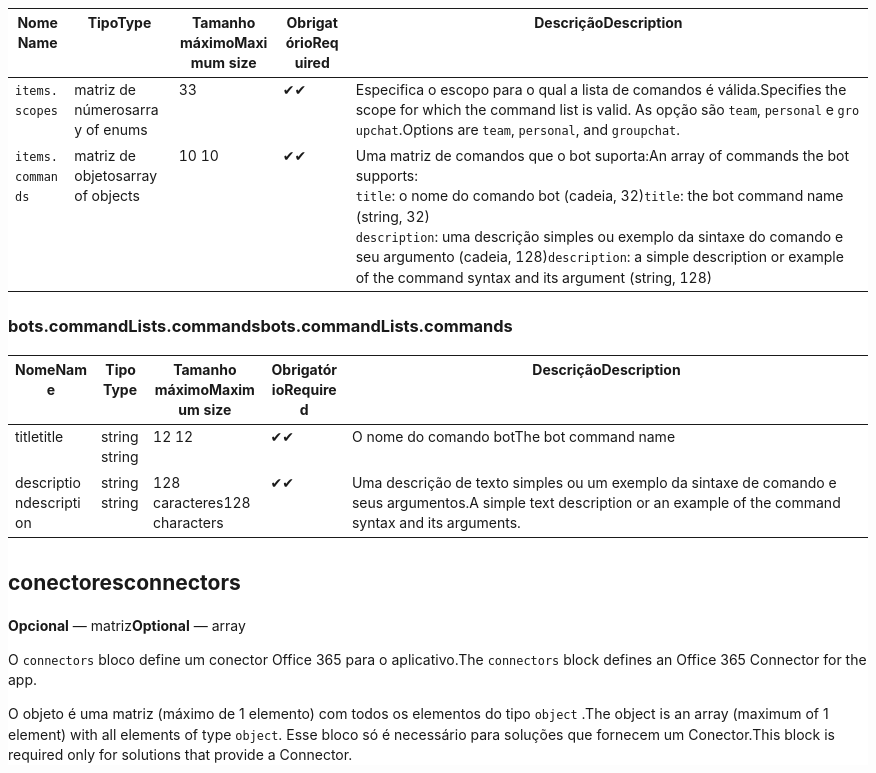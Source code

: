 |<span data-ttu-id="cdb7d-348">Nome</span><span class="sxs-lookup"><span data-stu-id="cdb7d-348">Name</span></span>| <span data-ttu-id="cdb7d-349">Tipo</span><span class="sxs-lookup"><span data-stu-id="cdb7d-349">Type</span></span>| <span data-ttu-id="cdb7d-350">Tamanho máximo</span><span class="sxs-lookup"><span data-stu-id="cdb7d-350">Maximum size</span></span> | <span data-ttu-id="cdb7d-351">Obrigatório</span><span class="sxs-lookup"><span data-stu-id="cdb7d-351">Required</span></span> | <span data-ttu-id="cdb7d-352">Descrição</span><span class="sxs-lookup"><span data-stu-id="cdb7d-352">Description</span></span>|
|---|---|---|---|---|
|`items.scopes`|<span data-ttu-id="cdb7d-353">matriz de números</span><span class="sxs-lookup"><span data-stu-id="cdb7d-353">array of enums</span></span>|<span data-ttu-id="cdb7d-354">3</span><span class="sxs-lookup"><span data-stu-id="cdb7d-354">3</span></span>|<span data-ttu-id="cdb7d-355">✔</span><span class="sxs-lookup"><span data-stu-id="cdb7d-355">✔</span></span>|<span data-ttu-id="cdb7d-356">Especifica o escopo para o qual a lista de comandos é válida.</span><span class="sxs-lookup"><span data-stu-id="cdb7d-356">Specifies the scope for which the command list is valid.</span></span> <span data-ttu-id="cdb7d-357">As opção são `team`, `personal` e `groupchat`.</span><span class="sxs-lookup"><span data-stu-id="cdb7d-357">Options are `team`, `personal`, and `groupchat`.</span></span>|
|`items.commands`|<span data-ttu-id="cdb7d-358">matriz de objetos</span><span class="sxs-lookup"><span data-stu-id="cdb7d-358">array of objects</span></span>|<span data-ttu-id="cdb7d-359">10 </span><span class="sxs-lookup"><span data-stu-id="cdb7d-359">10</span></span>|<span data-ttu-id="cdb7d-360">✔</span><span class="sxs-lookup"><span data-stu-id="cdb7d-360">✔</span></span>|<span data-ttu-id="cdb7d-361">Uma matriz de comandos que o bot suporta:</span><span class="sxs-lookup"><span data-stu-id="cdb7d-361">An array of commands the bot supports:</span></span><br><span data-ttu-id="cdb7d-362">`title`: o nome do comando bot (cadeia, 32)</span><span class="sxs-lookup"><span data-stu-id="cdb7d-362">`title`: the bot command name (string, 32)</span></span><br><span data-ttu-id="cdb7d-363">`description`: uma descrição simples ou exemplo da sintaxe do comando e seu argumento (cadeia, 128)</span><span class="sxs-lookup"><span data-stu-id="cdb7d-363">`description`: a simple description or example of the command syntax and its argument (string, 128)</span></span>|

### <a name="botscommandlistscommands"></a><span data-ttu-id="cdb7d-364">bots.commandLists.commands</span><span class="sxs-lookup"><span data-stu-id="cdb7d-364">bots.commandLists.commands</span></span>

|<span data-ttu-id="cdb7d-365">Nome</span><span class="sxs-lookup"><span data-stu-id="cdb7d-365">Name</span></span>| <span data-ttu-id="cdb7d-366">Tipo</span><span class="sxs-lookup"><span data-stu-id="cdb7d-366">Type</span></span>| <span data-ttu-id="cdb7d-367">Tamanho máximo</span><span class="sxs-lookup"><span data-stu-id="cdb7d-367">Maximum size</span></span> | <span data-ttu-id="cdb7d-368">Obrigatório</span><span class="sxs-lookup"><span data-stu-id="cdb7d-368">Required</span></span> | <span data-ttu-id="cdb7d-369">Descrição</span><span class="sxs-lookup"><span data-stu-id="cdb7d-369">Description</span></span>|
|---|---|---|---|---|
|<span data-ttu-id="cdb7d-370">title</span><span class="sxs-lookup"><span data-stu-id="cdb7d-370">title</span></span>|<span data-ttu-id="cdb7d-371">string</span><span class="sxs-lookup"><span data-stu-id="cdb7d-371">string</span></span>|<span data-ttu-id="cdb7d-372">12 </span><span class="sxs-lookup"><span data-stu-id="cdb7d-372">12</span></span>|<span data-ttu-id="cdb7d-373">✔</span><span class="sxs-lookup"><span data-stu-id="cdb7d-373">✔</span></span>|<span data-ttu-id="cdb7d-374">O nome do comando bot</span><span class="sxs-lookup"><span data-stu-id="cdb7d-374">The bot command name</span></span>|
|<span data-ttu-id="cdb7d-375">description</span><span class="sxs-lookup"><span data-stu-id="cdb7d-375">description</span></span>|<span data-ttu-id="cdb7d-376">string</span><span class="sxs-lookup"><span data-stu-id="cdb7d-376">string</span></span>|<span data-ttu-id="cdb7d-377">128 caracteres</span><span class="sxs-lookup"><span data-stu-id="cdb7d-377">128 characters</span></span>|<span data-ttu-id="cdb7d-378">✔</span><span class="sxs-lookup"><span data-stu-id="cdb7d-378">✔</span></span>|<span data-ttu-id="cdb7d-379">Uma descrição de texto simples ou um exemplo da sintaxe de comando e seus argumentos.</span><span class="sxs-lookup"><span data-stu-id="cdb7d-379">A simple text description or an example of the command syntax and its arguments.</span></span>|

## <a name="connectors"></a><span data-ttu-id="cdb7d-380">conectores</span><span class="sxs-lookup"><span data-stu-id="cdb7d-380">connectors</span></span>

<span data-ttu-id="cdb7d-381">**Opcional** — matriz</span><span class="sxs-lookup"><span data-stu-id="cdb7d-381">**Optional** — array</span></span>

<span data-ttu-id="cdb7d-382">O `connectors` bloco define um conector Office 365 para o aplicativo.</span><span class="sxs-lookup"><span data-stu-id="cdb7d-382">The `connectors` block defines an Office 365 Connector for the app.</span></span>

<span data-ttu-id="cdb7d-383">O objeto é uma matriz (máximo de 1 elemento) com todos os elementos do tipo `object` .</span><span class="sxs-lookup"><span data-stu-id="cdb7d-383">The object is an array (maximum of 1 element) with all elements of type `object`.</span></span> <span data-ttu-id="cdb7d-384">Esse bloco só é necessário para soluções que fornecem um Conector.</span><span class="sxs-lookup"><span data-stu-id="cdb7d-384">This block is required only for solutions that provide a Connector.</span></span>

